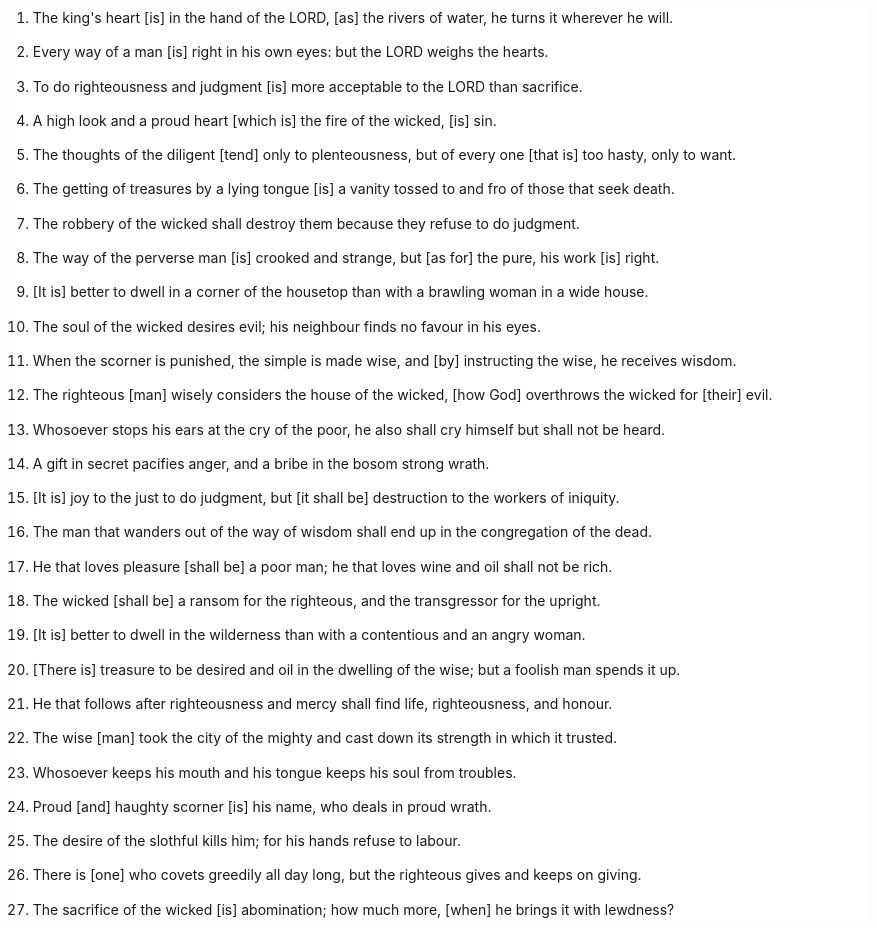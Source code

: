 1. The king's heart [is] in the hand of the LORD, [as] the rivers of water, he turns it wherever he will.

2. Every way of a man [is] right in his own eyes: but the LORD weighs the hearts.

3. To do righteousness and judgment [is] more acceptable to the LORD than sacrifice.

4. A high look and a proud heart [which is] the fire of the wicked, [is] sin.

5. The thoughts of the diligent [tend] only to plenteousness, but of every one [that is] too hasty, only to want.

6. The getting of treasures by a lying tongue [is] a vanity tossed to and fro of those that seek death.

7. The robbery of the wicked shall destroy them because they refuse to do judgment.

8. The way of the perverse man [is] crooked and strange, but [as for] the pure, his work [is] right.

9. [It is] better to dwell in a corner of the housetop than with a brawling woman in a wide house.

10. The soul of the wicked desires evil; his neighbour finds no favour in his eyes.

11. When the scorner is punished, the simple is made wise, and [by] instructing the wise, he receives wisdom.

12. The righteous [man] wisely considers the house of the wicked, [how God] overthrows the wicked for [their] evil.

13. Whosoever stops his ears at the cry of the poor, he also shall cry himself but shall not be heard.

14. A gift in secret pacifies anger, and a bribe in the bosom strong wrath.

15. [It is] joy to the just to do judgment, but [it shall be] destruction to the workers of iniquity.

16. The man that wanders out of the way of wisdom shall end up in the congregation of the dead.

17. He that loves pleasure [shall be] a poor man; he that loves wine and oil shall not be rich.

18. The wicked [shall be] a ransom for the righteous, and the transgressor for the upright.

19. [It is] better to dwell in the wilderness than with a contentious and an angry woman.

20. [There is] treasure to be desired and oil in the dwelling of the wise; but a foolish man spends it up.

21. He that follows after righteousness and mercy shall find life, righteousness, and honour.

22. The wise [man] took the city of the mighty and cast down its strength in which it trusted.

23. Whosoever keeps his mouth and his tongue keeps his soul from troubles.

24. Proud [and] haughty scorner [is] his name, who deals in proud wrath.

25. The desire of the slothful kills him; for his hands refuse to labour.

26. There is [one] who covets greedily all day long, but the righteous gives and keeps on giving.

27. The sacrifice of the wicked [is] abomination; how much more, [when] he brings it with lewdness?

